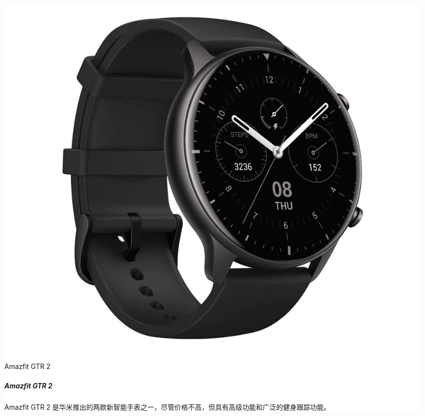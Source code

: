  <picture>![The Amazfit GTR 2 is one of the two new smartwatches launched by Huami and features premium features and extensive fitness tracking abilities despite a non-premium price tag.](img/9b53a9a7792e466c00b3944e2485a05f.png)</picture> 

Amazfit GTR 2

##### Amazfit GTR 2

Amazfit GTR 2 是华米推出的两款新智能手表之一，尽管价格不高，但具有高级功能和广泛的健身跟踪功能。